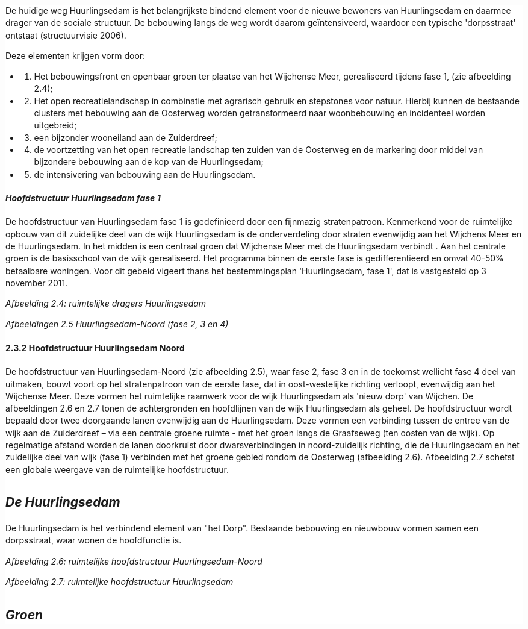 De huidige weg Huurlingsedam is het belangrijkste bindend element voor de nieuwe bewoners van Huurlingsedam en daarmee drager van de sociale structuur. De bebouwing langs de weg wordt daarom geïntensiveerd, waardoor een typische 'dorpsstraat' ontstaat (structuurvisie 2006).

Deze elementen krijgen vorm door:

- 1. Het bebouwingsfront en openbaar groen ter plaatse van het Wijchense Meer, gerealiseerd tijdens fase 1, (zie afbeelding 2.4);
- 2. Het open recreatielandschap in combinatie met agrarisch gebruik en stepstones voor natuur. Hierbij kunnen de bestaande clusters met bebouwing aan de Oosterweg worden getransformeerd naar woonbebouwing en incidenteel worden uitgebreid;
- 3. een bijzonder wooneiland aan de Zuiderdreef;
- 4. de voortzetting van het open recreatie landschap ten zuiden van de Oosterweg en de markering door middel van bijzondere bebouwing aan de kop van de Huurlingsedam;
- 5. de intensivering van bebouwing aan de Huurlingsedam.

#### *Hoofdstructuur Huurlingsedam fase 1*

De hoofdstructuur van Huurlingsedam fase 1 is gedefinieerd door een fijnmazig stratenpatroon. Kenmerkend voor de ruimtelijke opbouw van dit zuidelijke deel van de wijk Huurlingsedam is de onderverdeling door straten evenwijdig aan het Wijchens Meer en de Huurlingsedam. In het midden is een centraal groen dat Wijchense Meer met de Huurlingsedam verbindt . Aan het centrale groen is de basisschool van de wijk gerealiseerd. Het programma binnen de eerste fase is gedifferentieerd en omvat 40-50% betaalbare woningen. Voor dit gebeid vigeert thans het bestemmingsplan 'Huurlingsedam, fase 1', dat is vastgesteld op 3 november 2011.

*Afbeelding 2.4: ruimtelijke dragers Huurlingsedam*

*Afbeeldingen 2.5 Huurlingsedam-Noord (fase 2, 3 en 4)*

#### **2.3.2 Hoofdstructuur Huurlingsedam Noord**

De hoofdstructuur van Huurlingsedam-Noord (zie afbeelding 2.5), waar fase 2, fase 3 en in de toekomst wellicht fase 4 deel van uitmaken, bouwt voort op het stratenpatroon van de eerste fase, dat in oost-westelijke richting verloopt, evenwijdig aan het Wijchense Meer. Deze vormen het ruimtelijke raamwerk voor de wijk Huurlingsedam als 'nieuw dorp' van Wijchen. De afbeeldingen 2.6 en 2.7 tonen de achtergronden en hoofdlijnen van de wijk Huurlingsedam als geheel. De hoofdstructuur wordt bepaald door twee doorgaande lanen evenwijdig aan de Huurlingsedam. Deze vormen een verbinding tussen de entree van de wijk aan de Zuiderdreef – via een centrale groene ruimte - met het groen langs de Graafseweg (ten oosten van de wijk). Op regelmatige afstand worden de lanen doorkruist door dwarsverbindingen in noord-zuidelijk richting, die de Huurlingsedam en het zuidelijke deel van wijk (fase 1) verbinden met het groene gebied rondom de Oosterweg (afbeelding 2.6). Afbeelding 2.7 schetst een globale weergave van de ruimtelijke hoofdstructuur.

## *De Huurlingsedam*

De Huurlingsedam is het verbindend element van "het Dorp". Bestaande bebouwing en nieuwbouw vormen samen een dorpsstraat, waar wonen de hoofdfunctie is.

*Afbeelding 2.6: ruimtelijke hoofdstructuur Huurlingsedam-Noord*

*Afbeelding 2.7: ruimtelijke hoofdstructuur Huurlingsedam*

## *Groen*
